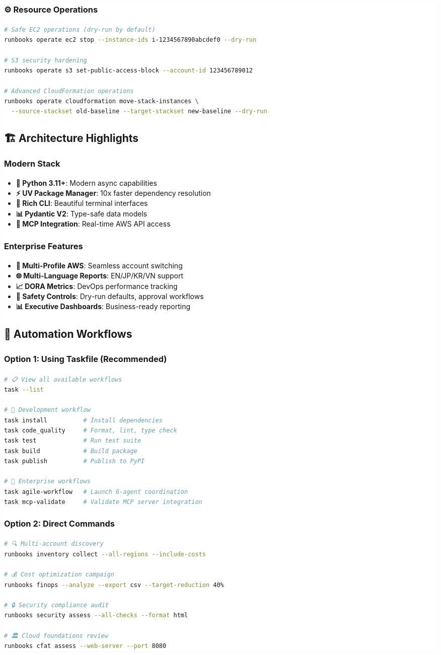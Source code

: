 ### ⚙️ Resource Operations
```bash
# Safe EC2 operations (dry-run by default)
runbooks operate ec2 stop --instance-ids i-1234567890abcdef0 --dry-run

# S3 security hardening
runbooks operate s3 set-public-access-block --account-id 123456789012

# Advanced CloudFormation operations
runbooks operate cloudformation move-stack-instances \
  --source-stackset old-baseline --target-stackset new-baseline --dry-run
```

## 🏗️ Architecture Highlights

### Modern Stack
- **🐍 Python 3.11+**: Modern async capabilities
- **⚡ UV Package Manager**: 10x faster dependency resolution
- **🎨 Rich CLI**: Beautiful terminal interfaces
- **📊 Pydantic V2**: Type-safe data models
- **🤖 MCP Integration**: Real-time AWS API access

### Enterprise Features
- **🔐 Multi-Profile AWS**: Seamless account switching
- **🌐 Multi-Language Reports**: EN/JP/KR/VN support
- **📈 DORA Metrics**: DevOps performance tracking
- **🚨 Safety Controls**: Dry-run defaults, approval workflows
- **📊 Executive Dashboards**: Business-ready reporting

## 🚀 Automation Workflows

### Option 1: Using Taskfile (Recommended)
```bash
# 📋 View all available workflows
task --list

# 🔧 Development workflow
task install          # Install dependencies
task code_quality     # Format, lint, type check
task test             # Run test suite
task build            # Build package
task publish          # Publish to PyPI

# 🤖 Enterprise workflows
task agile-workflow   # Launch 6-agent coordination
task mcp-validate     # Validate MCP server integration
```

### Option 2: Direct Commands
```bash
# 🔍 Multi-account discovery
runbooks inventory collect --all-regions --include-costs

# 💰 Cost optimization campaign
runbooks finops --analyze --export csv --target-reduction 40%

# 🔒 Security compliance audit
runbooks security assess --all-checks --format html

# 🏛️ Cloud foundations review
runbooks cfat assess --web-server --port 8080
```